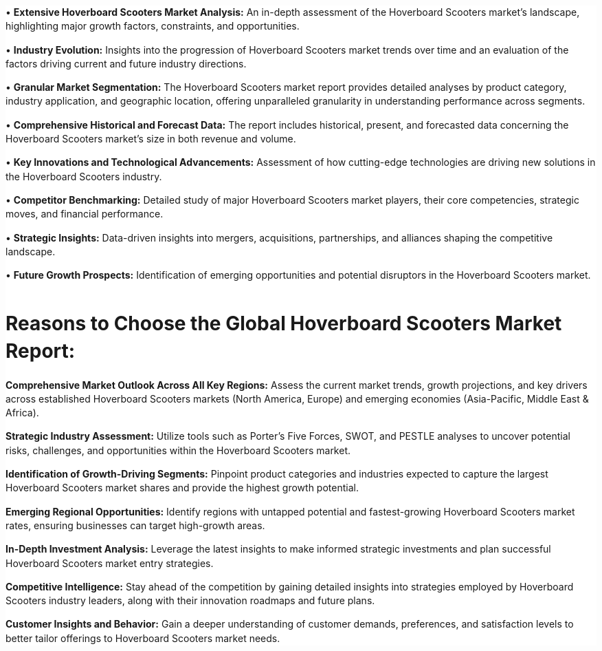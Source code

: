 • <strong>Extensive Hoverboard Scooters Market Analysis:</strong> An in-depth assessment of the Hoverboard Scooters market’s landscape, highlighting major growth factors, constraints, and opportunities.

• <strong>Industry Evolution:</strong> Insights into the progression of Hoverboard Scooters market trends over time and an evaluation of the factors driving current and future industry directions.

• <strong>Granular Market Segmentation:</strong> The Hoverboard Scooters market report provides detailed analyses by product category, industry application, and geographic location, offering unparalleled granularity in understanding performance across segments.

• <strong>Comprehensive Historical and Forecast Data:</strong> The report includes historical, present, and forecasted data concerning the Hoverboard Scooters market’s size in both revenue and volume.

• <strong>Key Innovations and Technological Advancements:</strong> Assessment of how cutting-edge technologies are driving new solutions in the Hoverboard Scooters industry.

• <strong>Competitor Benchmarking:</strong> Detailed study of major Hoverboard Scooters market players, their core competencies, strategic moves, and financial performance.

• <strong>Strategic Insights:</strong> Data-driven insights into mergers, acquisitions, partnerships, and alliances shaping the competitive landscape.

• <strong>Future Growth Prospects:</strong> Identification of emerging opportunities and potential disruptors in the Hoverboard Scooters market.

# <strong>Reasons to Choose the Global Hoverboard Scooters Market Report:</strong>

<strong>Comprehensive Market Outlook Across All Key Regions:</strong>
Assess the current market trends, growth projections, and key drivers across established Hoverboard Scooters markets (North America, Europe) and emerging economies (Asia-Pacific, Middle East & Africa).

<strong>Strategic Industry Assessment:</strong>
Utilize tools such as Porter’s Five Forces, SWOT, and PESTLE analyses to uncover potential risks, challenges, and opportunities within the Hoverboard Scooters market.

<strong>Identification of Growth-Driving Segments:</strong>
Pinpoint product categories and industries expected to capture the largest Hoverboard Scooters market shares and provide the highest growth potential.

<strong>Emerging Regional Opportunities:</strong>
Identify regions with untapped potential and fastest-growing Hoverboard Scooters market rates, ensuring businesses can target high-growth areas.

<strong>In-Depth Investment Analysis:</strong>
Leverage the latest insights to make informed strategic investments and plan successful Hoverboard Scooters market entry strategies.

<strong>Competitive Intelligence:</strong>
Stay ahead of the competition by gaining detailed insights into strategies employed by Hoverboard Scooters industry leaders, along with their innovation roadmaps and future plans.

<strong>Customer Insights and Behavior:</strong>
Gain a deeper understanding of customer demands, preferences, and satisfaction levels to better tailor offerings to Hoverboard Scooters market needs.
